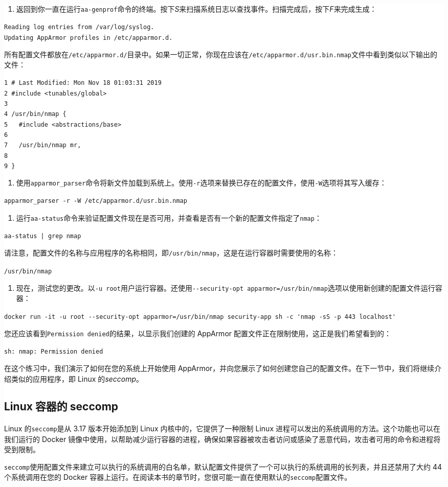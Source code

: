1.  返回到你一直在运行`aa-genprof`命令的终端。按下*S*来扫描系统日志以查找事件。扫描完成后，按下*F*来完成生成：

```
Reading log entries from /var/log/syslog.
Updating AppArmor profiles in /etc/apparmor.d.
```

所有配置文件都放在`/etc/apparmor.d/`目录中。如果一切正常，你现在应该在`/etc/apparmor.d/usr.bin.nmap`文件中看到类似以下输出的文件：

```
1 # Last Modified: Mon Nov 18 01:03:31 2019
2 #include <tunables/global>
3 
4 /usr/bin/nmap {
5   #include <abstractions/base>
6 
7   /usr/bin/nmap mr,
8 
9 }
```

1.  使用`apparmor_parser`命令将新文件加载到系统上。使用`-r`选项来替换已存在的配置文件，使用`-W`选项将其写入缓存：

```
apparmor_parser -r -W /etc/apparmor.d/usr.bin.nmap
```

1.  运行`aa-status`命令来验证配置文件现在是否可用，并查看是否有一个新的配置文件指定了`nmap`：

```
aa-status | grep nmap
```

请注意，配置文件的名称与应用程序的名称相同，即`/usr/bin/nmap`，这是在运行容器时需要使用的名称：

```
/usr/bin/nmap
```

1.  现在，测试您的更改。以`-u root`用户运行容器。还使用`--security-opt apparmor=/usr/bin/nmap`选项以使用新创建的配置文件运行容器：

```
docker run -it -u root --security-opt apparmor=/usr/bin/nmap security-app sh -c 'nmap -sS -p 443 localhost'
```

您还应该看到`Permission denied`的结果，以显示我们创建的 AppArmor 配置文件正在限制使用，这正是我们希望看到的：

```
sh: nmap: Permission denied
```

在这个练习中，我们演示了如何在您的系统上开始使用 AppArmor，并向您展示了如何创建您自己的配置文件。在下一节中，我们将继续介绍类似的应用程序，即 Linux 的*seccomp*。

## Linux 容器的 seccomp

Linux 的`seccomp`是从 3.17 版本开始添加到 Linux 内核中的，它提供了一种限制 Linux 进程可以发出的系统调用的方法。这个功能也可以在我们运行的 Docker 镜像中使用，以帮助减少运行容器的进程，确保如果容器被攻击者访问或感染了恶意代码，攻击者可用的命令和进程将受到限制。

`seccomp`使用配置文件来建立可以执行的系统调用的白名单，默认配置文件提供了一个可以执行的系统调用的长列表，并且还禁用了大约 44 个系统调用在您的 Docker 容器上运行。在阅读本书的章节时，您很可能一直在使用默认的`seccomp`配置文件。
